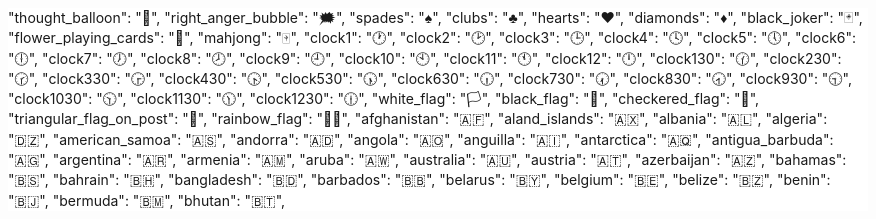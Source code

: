   "thought_balloon": "💭",
  "right_anger_bubble": "🗯",
  "spades": "♠️",
  "clubs": "♣️",
  "hearts": "♥️",
  "diamonds": "♦️",
  "black_joker": "🃏",
  "flower_playing_cards": "🎴",
  "mahjong": "🀄️",
  "clock1": "🕐",
  "clock2": "🕑",
  "clock3": "🕒",
  "clock4": "🕓",
  "clock5": "🕔",
  "clock6": "🕕",
  "clock7": "🕖",
  "clock8": "🕗",
  "clock9": "🕘",
  "clock10": "🕙",
  "clock11": "🕚",
  "clock12": "🕛",
  "clock130": "🕜",
  "clock230": "🕝",
  "clock330": "🕞",
  "clock430": "🕟",
  "clock530": "🕠",
  "clock630": "🕡",
  "clock730": "🕢",
  "clock830": "🕣",
  "clock930": "🕤",
  "clock1030": "🕥",
  "clock1130": "🕦",
  "clock1230": "🕧",
  "white_flag": "🏳️",
  "black_flag": "🏴",
  "checkered_flag": "🏁",
  "triangular_flag_on_post": "🚩",
  "rainbow_flag": "🏳️‍🌈",
  "afghanistan": "🇦🇫",
  "aland_islands": "🇦🇽",
  "albania": "🇦🇱",
  "algeria": "🇩🇿",
  "american_samoa": "🇦🇸",
  "andorra": "🇦🇩",
  "angola": "🇦🇴",
  "anguilla": "🇦🇮",
  "antarctica": "🇦🇶",
  "antigua_barbuda": "🇦🇬",
  "argentina": "🇦🇷",
  "armenia": "🇦🇲",
  "aruba": "🇦🇼",
  "australia": "🇦🇺",
  "austria": "🇦🇹",
  "azerbaijan": "🇦🇿",
  "bahamas": "🇧🇸",
  "bahrain": "🇧🇭",
  "bangladesh": "🇧🇩",
  "barbados": "🇧🇧",
  "belarus": "🇧🇾",
  "belgium": "🇧🇪",
  "belize": "🇧🇿",
  "benin": "🇧🇯",
  "bermuda": "🇧🇲",
  "bhutan": "🇧🇹",